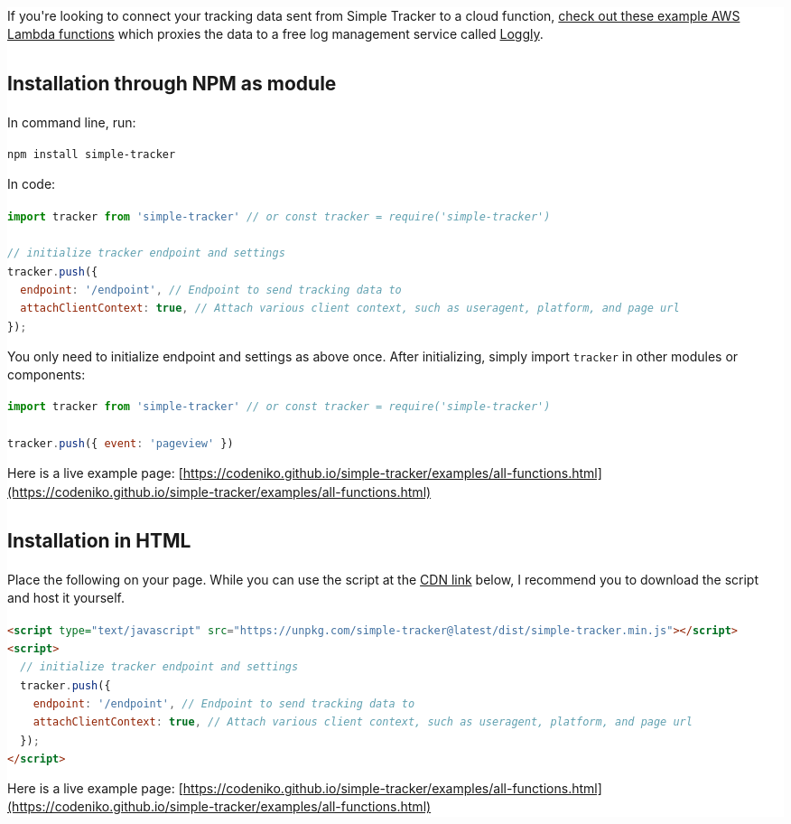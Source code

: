 If you're looking to connect your tracking data sent from Simple Tracker to a cloud function, [check out these example AWS Lambda functions](examples/server-examples) which proxies the data to a free log management service called [Loggly](https://www.loggly.com/).


Installation through NPM as module
------------
In command line, run:
```sh
npm install simple-tracker
```
In code:
```javascript
import tracker from 'simple-tracker' // or const tracker = require('simple-tracker')

// initialize tracker endpoint and settings
tracker.push({
  endpoint: '/endpoint', // Endpoint to send tracking data to
  attachClientContext: true, // Attach various client context, such as useragent, platform, and page url
});
```

You only need to initialize endpoint and settings as above once. After initializing, simply import `tracker` in other modules or components:
```javascript
import tracker from 'simple-tracker' // or const tracker = require('simple-tracker')

tracker.push({ event: 'pageview' })
```
Here is a live example page: [https://codeniko.github.io/simple-tracker/examples/all-functions.html](https://codeniko.github.io/simple-tracker/examples/all-functions.html)


Installation in HTML
------------
Place the following on your page. While you can use the script at the [CDN link](https://unpkg.com/simple-tracker@latest/dist/simple-tracker.min.js) below, I recommend you to download the script and host it yourself.
```html
<script type="text/javascript" src="https://unpkg.com/simple-tracker@latest/dist/simple-tracker.min.js"></script>
<script>
  // initialize tracker endpoint and settings
  tracker.push({
    endpoint: '/endpoint', // Endpoint to send tracking data to
    attachClientContext: true, // Attach various client context, such as useragent, platform, and page url
  });
</script>
```

Here is a live example page: [https://codeniko.github.io/simple-tracker/examples/all-functions.html](https://codeniko.github.io/simple-tracker/examples/all-functions.html)
